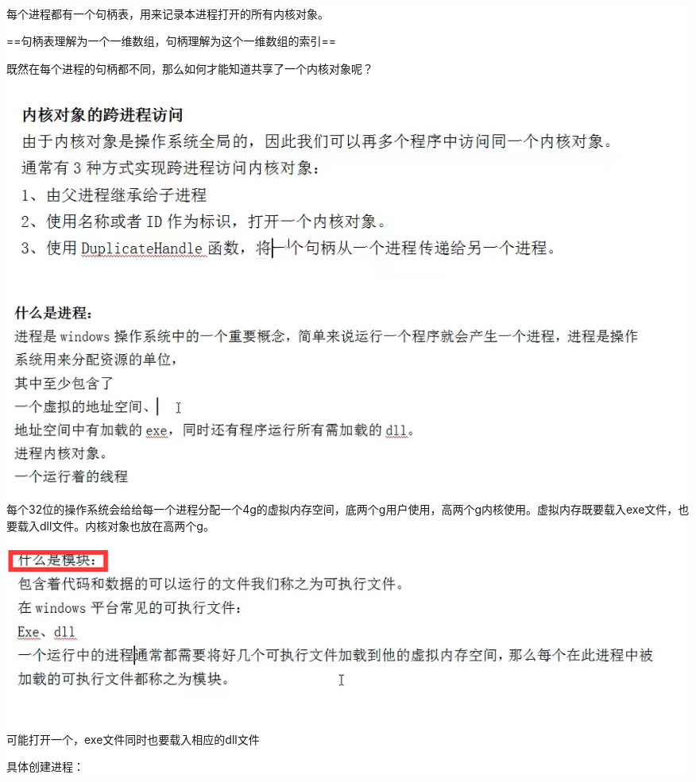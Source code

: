 每个进程都有一个句柄表，用来记录本进程打开的所有内核对象。

==句柄表理解为一个一维数组，句柄理解为这个一维数组的索引== 

既然在每个进程的句柄都不同，那么如何才能知道共享了一个内核对象呢？

![1668422084974](汇编学习笔记.assets/1668422084974.png)

![1668422171869](汇编学习笔记.assets/1668422171869.png)

每个32位的操作系统会给给每一个进程分配一个4g的虚拟内存空间，底两个g用户使用，高两个g内核使用。虚拟内存既要载入exe文件，也要载入dll文件。内核对象也放在高两个g。

![1668422349597](汇编学习笔记.assets/1668422349597.png)

可能打开一个，exe文件同时也要载入相应的dll文件

具体创建进程：

